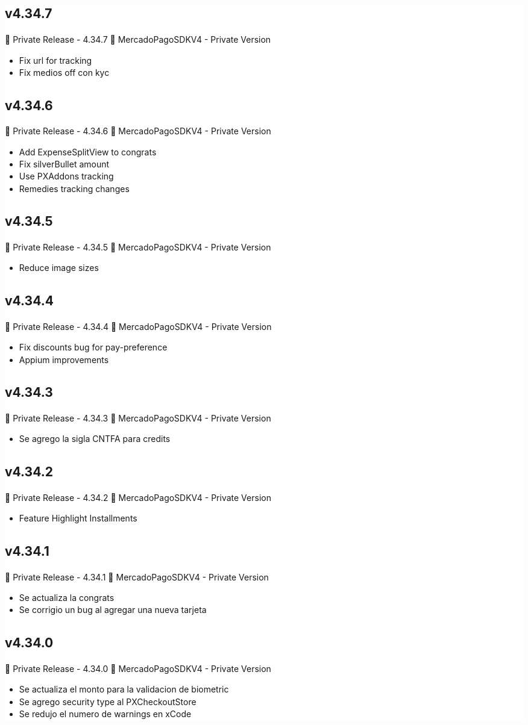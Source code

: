 ## v4.34.7 
🚀 Private Release - 4.34.7 🚀
MercadoPagoSDKV4 - Private Version
- Fix url for tracking
- Fix medios off con kyc

## v4.34.6 
🚀 Private Release - 4.34.6 🚀
MercadoPagoSDKV4 - Private Version
- Add ExpenseSplitView to congrats
- Fix silverBullet amount
- Use PXAddons tracking
- Remedies tracking changes

## v4.34.5
🚀 Private Release - 4.34.5 🚀
MercadoPagoSDKV4 - Private Version
- Reduce image sizes

## v4.34.4
🚀 Private Release - 4.34.4 🚀
MercadoPagoSDKV4 - Private Version
- Fix discounts bug for pay-preference
- Appium improvements

## v4.34.3
🚀 Private Release - 4.34.3 🚀
MercadoPagoSDKV4 - Private Version
- Se agrego la sigla CNTFA para credits

## v4.34.2
🚀 Private Release - 4.34.2 🚀
MercadoPagoSDKV4 - Private Version
- Feature Highlight Installments

## v4.34.1
🚀 Private Release - 4.34.1 🚀
MercadoPagoSDKV4 - Private Version
- Se actualiza la congrats
- Se corrigio un bug al agregar una nueva tarjeta

## v4.34.0
🚀 Private Release - 4.34.0 🚀
MercadoPagoSDKV4 - Private Version
- Se actualiza el monto para la validacion de biometric
- Se agrego security type al PXCheckoutStore
- Se redujo el numero de warnings en xCode
